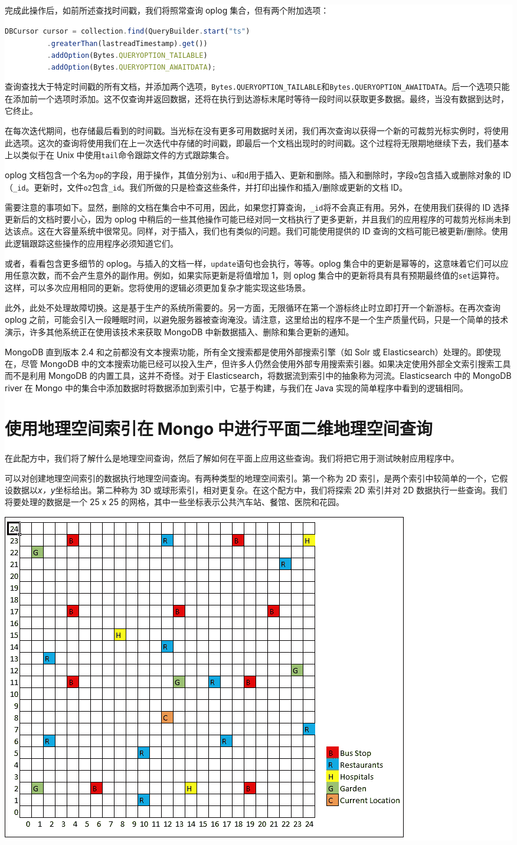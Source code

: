 完成此操作后，如前所述查找时间戳，我们将照常查询 oplog 集合，但有两个附加选项：

```js
DBCursor cursor = collection.find(QueryBuilder.start("ts")
          .greaterThan(lastreadTimestamp).get())
          .addOption(Bytes.QUERYOPTION_TAILABLE)
          .addOption(Bytes.QUERYOPTION_AWAITDATA);
```

查询查找大于特定时间戳的所有文档，并添加两个选项，`Bytes.QUERYOPTION_TAILABLE`和`Bytes.QUERYOPTION_AWAITDATA`。后一个选项只能在添加前一个选项时添加。这不仅查询并返回数据，还将在执行到达游标末尾时等待一段时间以获取更多数据。最终，当没有数据到达时，它终止。

在每次迭代期间，也存储最后看到的时间戳。当光标在没有更多可用数据时关闭，我们再次查询以获得一个新的可裁剪光标实例时，将使用此选项。这次的查询将使用我们在上一次迭代中存储的时间戳，即最后一个文档出现时的时间戳。这个过程将无限期地继续下去，我们基本上以类似于在 Unix 中使用`tail`命令跟踪文件的方式跟踪集合。

oplog 文档包含一个名为`op`的字段，用于操作，其值分别为`i`、`u`和`d`用于插入、更新和删除。插入和删除时，字段`o`包含插入或删除对象的 ID（`_id`。更新时，文件`o2`包含`_id`。我们所做的只是检查这些条件，并打印出操作和插入/删除或更新的文档 ID。

需要注意的事项如下。显然，删除的文档在集合中不可用，因此，如果您打算查询，`_id`将不会真正有用。另外，在使用我们获得的 ID 选择更新后的文档时要小心，因为 oplog 中稍后的一些其他操作可能已经对同一文档执行了更多更新，并且我们的应用程序的可裁剪光标尚未到达该点。这在大容量系统中很常见。同样，对于插入，我们也有类似的问题。我们可能使用提供的 ID 查询的文档可能已被更新/删除。使用此逻辑跟踪这些操作的应用程序必须知道它们。

或者，看看包含更多细节的 oplog。与插入的文档一样，`update`语句也会执行，等等。oplog 集合中的更新是幂等的，这意味着它们可以应用任意次数，而不会产生意外的副作用。例如，如果实际更新是将值增加 1，则 oplog 集合中的更新将具有具有预期最终值的`set`运算符。这样，可以多次应用相同的更新。您将使用的逻辑必须更加复杂才能实现这些场景。

此外，此处不处理故障切换。这是基于生产的系统所需要的。另一方面，无限循环在第一个游标终止时立即打开一个新游标。在再次查询 oplog 之前，可能会引入一段睡眠时间，以避免服务器被查询淹没。请注意，这里给出的程序不是一个生产质量代码，只是一个简单的技术演示，许多其他系统正在使用该技术来获取 MongoDB 中新数据插入、删除和集合更新的通知。

MongoDB 直到版本 2.4 和之前都没有文本搜索功能，所有全文搜索都是使用外部搜索引擎（如 Solr 或 Elasticsearch）处理的。即使现在，尽管 MongoDB 中的文本搜索功能已经可以投入生产，但许多人仍然会使用外部专用搜索索引器。如果决定使用外部全文索引搜索工具而不是利用 MongoDB 的内置工具，这并不奇怪。对于 Elasticsearch，将数据流到索引中的抽象称为河流。Elasticsearch 中的 MongoDB river 在 Mongo 中的集合中添加数据时将数据添加到索引中，它基于构建，与我们在 Java 实现的简单程序中看到的逻辑相同。

# 使用地理空间索引在 Mongo 中进行平面二维地理空间查询

在此配方中，我们将了解什么是地理空间查询，然后了解如何在平面上应用这些查询。我们将把它用于测试映射应用程序中。

可以对创建地理空间索引的数据执行地理空间查询。有两种类型的地理空间索引。第一个称为 2D 索引，是两个索引中较简单的一个，它假设数据以*x，y*坐标给出。第二种称为 3D 或球形索引，相对更复杂。在这个配方中，我们将探索 2D 索引并对 2D 数据执行一些查询。我们将要处理的数据是一个 25 x 25 的网格，其中一些坐标表示公共汽车站、餐馆、医院和花园。

![Flat plane 2D geospatial queries in Mongo using geospatial indexes](img/B04831_05_02.jpg)

